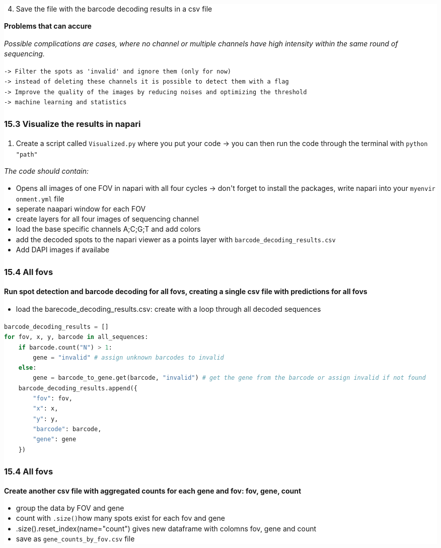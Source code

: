 4. Save the file  with the barcode decoding results in a csv file 


**Problems that can accure**

*Possible complications are cases, where no channel or multiple channels have high intensity within the same round of sequencing.*

    -> Filter the spots as 'invalid' and ignore them (only for now)
    -> instead of deleting these channels it is possible to detect them with a flag 
    -> Improve the quality of the images by reducing noises and optimizing the threshold
    -> machine learning and statistics 

### 15.3 Visualize the results in napari 

1. Create a script called `Visualized.py` where you put your code 
    -> you can then run the code through the terminal with `python "path"`

*The code should contain:* 

- Opens  all images of one FOV in napari with all four cycles 
    -> don't forget to install the packages, write napari into your `myenvironment.yml` file 
- seperate naapari window for each FOV
- create layers for all four images of sequencing channel 
- load the base specific channels A;C;G;T and add colors 
- add the decoded spots to the napari viewer as a points layer with `barcode_decoding_results.csv`
- Add DAPI images if availabe

### 15.4 All fovs
**Run spot detection and barcode decoding for all fovs, creating a single csv file with predictions for all fovs**

- load the barecode_decoding_results.csv: create with a loop through all decoded sequences

```python 
barcode_decoding_results = []
for fov, x, y, barcode in all_sequences:
    if barcode.count("N") > 1:
        gene = "invalid" # assign unknown barcodes to invalid
    else:
        gene = barcode_to_gene.get(barcode, "invalid") # get the gene from the barcode or assign invalid if not found
    barcode_decoding_results.append({
        "fov": fov,
        "x": x,
        "y": y,
        "barcode": barcode,
        "gene": gene
    })
```
### 15.4 All fovs
**Create another csv file with aggregated counts for each gene and fov: fov, gene, count**
- group the data by FOV and gene 
- count with `.size()`how many spots exist for each fov and gene 
- .size().reset_index(name="count") gives new dataframe with colomns fov, gene and count 
- save as `gene_counts_by_fov.csv` file 

